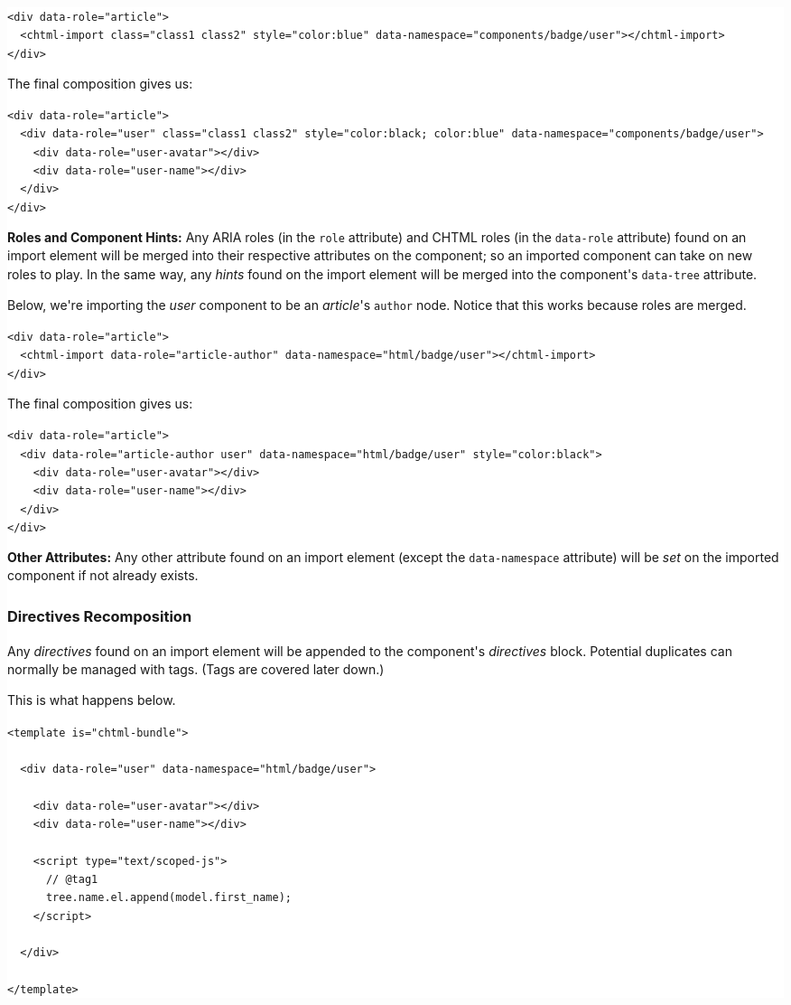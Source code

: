 ```markup
<div data-role="article">
  <chtml-import class="class1 class2" style="color:blue" data-namespace="components/badge/user"></chtml-import>
</div>
```

The final composition gives us:

```markup
<div data-role="article">
  <div data-role="user" class="class1 class2" style="color:black; color:blue" data-namespace="components/badge/user">
    <div data-role="user-avatar"></div>
    <div data-role="user-name"></div>
  </div>
</div>
```

**Roles and Component Hints:** Any ARIA roles \(in the `role` attribute\) and CHTML roles \(in the `data-role` attribute\) found on an import element will be merged into their respective attributes on the component; so an imported component can take on new roles to play. In the same way, any _hints_ found on the import element will be merged into the component's `data-tree` attribute.

Below, we're importing the _user_ component to be an _article_'s `author` node. Notice that this works because roles are merged.

```markup
<div data-role="article">
  <chtml-import data-role="article-author" data-namespace="html/badge/user"></chtml-import>
</div>
```

The final composition gives us:

```markup
<div data-role="article">
  <div data-role="article-author user" data-namespace="html/badge/user" style="color:black">
    <div data-role="user-avatar"></div>
    <div data-role="user-name"></div>
  </div>
</div>
```

**Other Attributes:** Any other attribute found on an import element \(except the `data-namespace` attribute\) will be _set_ on the imported component if not already exists.

### Directives Recomposition

Any _directives_ found on an import element will be appended to the component's _directives_ block. Potential duplicates can normally be managed with tags. \(Tags are covered later down.\)

This is what happens below.

```markup
<template is="chtml-bundle">

  <div data-role="user" data-namespace="html/badge/user">

    <div data-role="user-avatar"></div>
    <div data-role="user-name"></div>

    <script type="text/scoped-js">
      // @tag1
      tree.name.el.append(model.first_name);
    </script>

  </div>

</template>
```